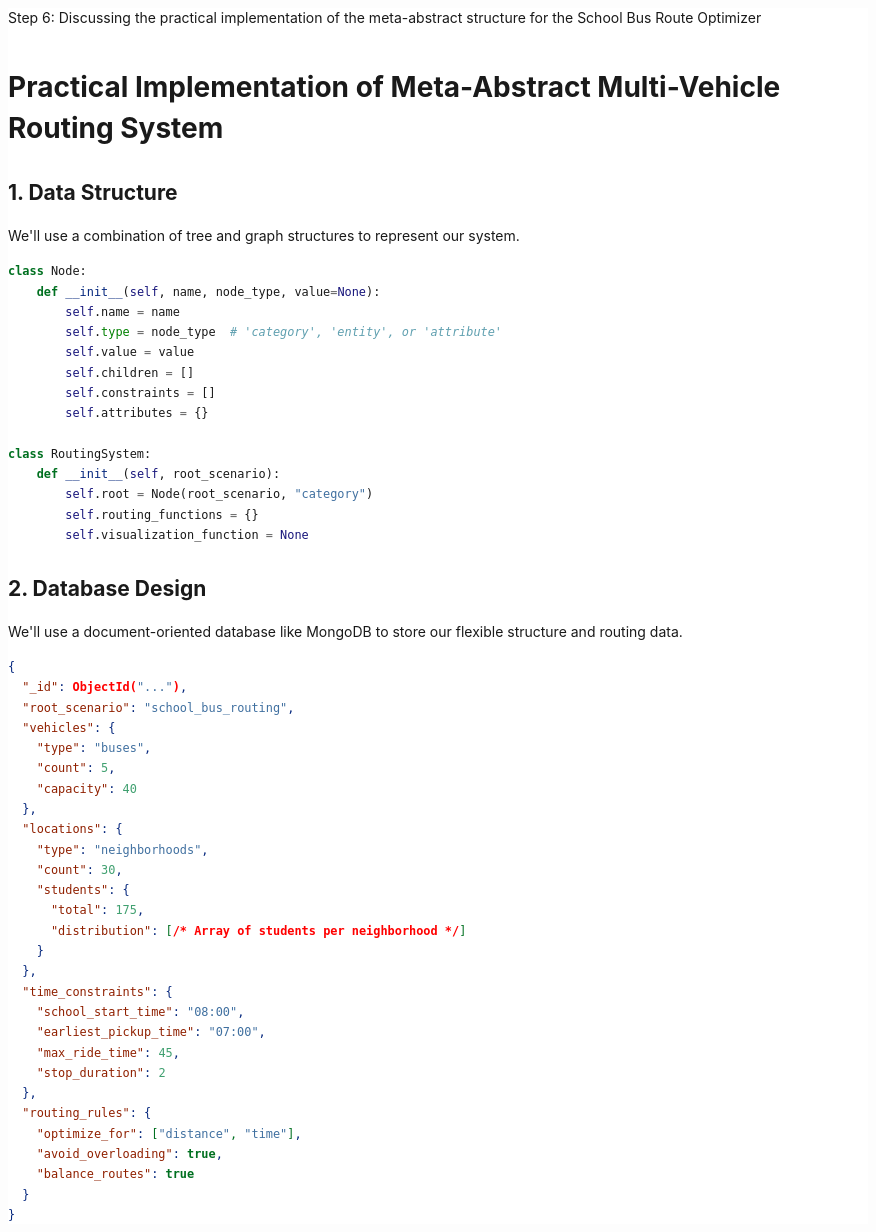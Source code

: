 Step 6: Discussing the practical implementation of the meta-abstract structure for the School Bus Route Optimizer

# Practical Implementation of Meta-Abstract Multi-Vehicle Routing System

## 1. Data Structure

We'll use a combination of tree and graph structures to represent our system.

```python
class Node:
    def __init__(self, name, node_type, value=None):
        self.name = name
        self.type = node_type  # 'category', 'entity', or 'attribute'
        self.value = value
        self.children = []
        self.constraints = []
        self.attributes = {}

class RoutingSystem:
    def __init__(self, root_scenario):
        self.root = Node(root_scenario, "category")
        self.routing_functions = {}
        self.visualization_function = None
```

## 2. Database Design

We'll use a document-oriented database like MongoDB to store our flexible structure and routing data.

```json
{
  "_id": ObjectId("..."),
  "root_scenario": "school_bus_routing",
  "vehicles": {
    "type": "buses",
    "count": 5,
    "capacity": 40
  },
  "locations": {
    "type": "neighborhoods",
    "count": 30,
    "students": {
      "total": 175,
      "distribution": [/* Array of students per neighborhood */]
    }
  },
  "time_constraints": {
    "school_start_time": "08:00",
    "earliest_pickup_time": "07:00",
    "max_ride_time": 45,
    "stop_duration": 2
  },
  "routing_rules": {
    "optimize_for": ["distance", "time"],
    "avoid_overloading": true,
    "balance_routes": true
  }
}
```
